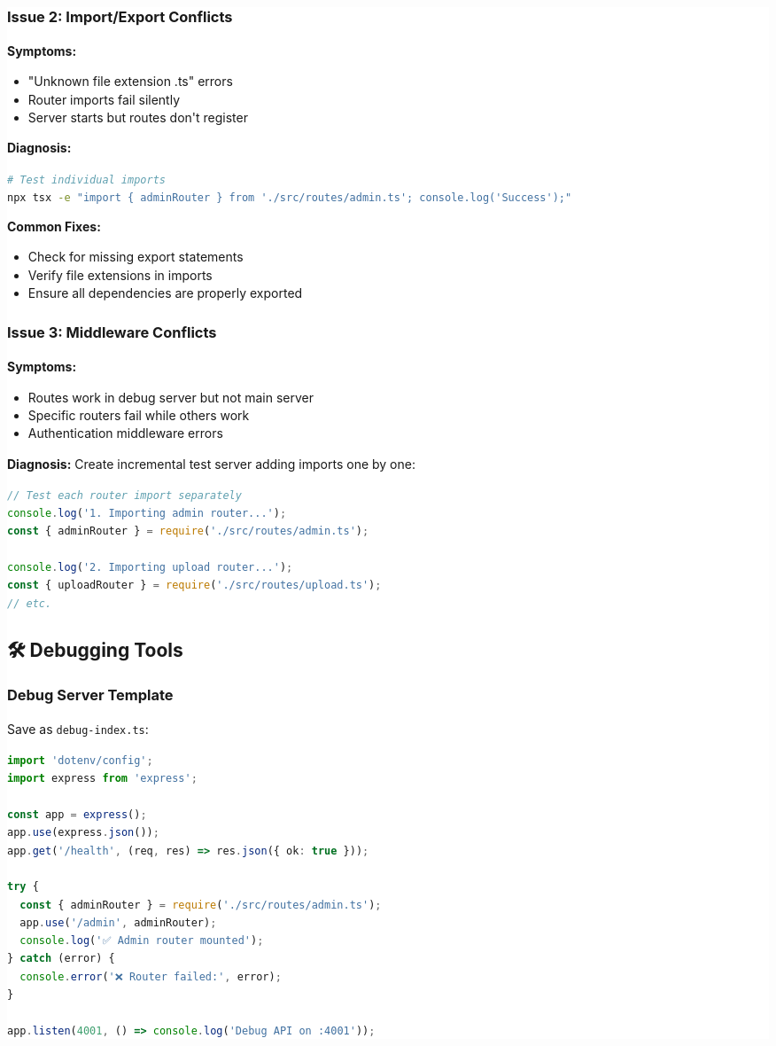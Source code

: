 ### **Issue 2: Import/Export Conflicts**

**Symptoms:**
- "Unknown file extension .ts" errors
- Router imports fail silently
- Server starts but routes don't register

**Diagnosis:**
```bash
# Test individual imports
npx tsx -e "import { adminRouter } from './src/routes/admin.ts'; console.log('Success');"
```

**Common Fixes:**
- Check for missing export statements
- Verify file extensions in imports
- Ensure all dependencies are properly exported

### **Issue 3: Middleware Conflicts**

**Symptoms:**
- Routes work in debug server but not main server
- Specific routers fail while others work
- Authentication middleware errors

**Diagnosis:**
Create incremental test server adding imports one by one:
```typescript
// Test each router import separately
console.log('1. Importing admin router...');
const { adminRouter } = require('./src/routes/admin.ts');

console.log('2. Importing upload router...');
const { uploadRouter } = require('./src/routes/upload.ts');
// etc.
```

## 🛠️ **Debugging Tools**

### **Debug Server Template**
Save as `debug-index.ts`:
```typescript
import 'dotenv/config';
import express from 'express';

const app = express();
app.use(express.json());
app.get('/health', (req, res) => res.json({ ok: true }));

try {
  const { adminRouter } = require('./src/routes/admin.ts');
  app.use('/admin', adminRouter);
  console.log('✅ Admin router mounted');
} catch (error) {
  console.error('❌ Router failed:', error);
}

app.listen(4001, () => console.log('Debug API on :4001'));
```
